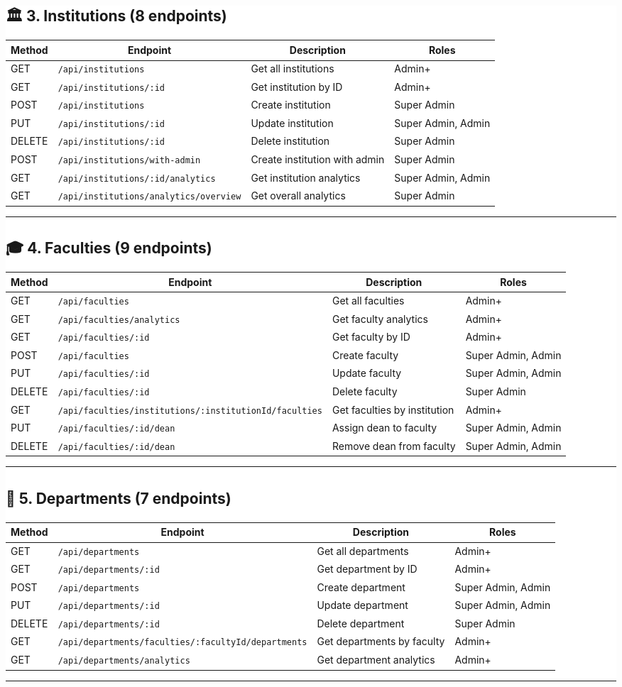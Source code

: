 
## 🏛️ 3. Institutions (8 endpoints)

| Method | Endpoint | Description | Roles |
|--------|----------|-------------|-------|
| GET | `/api/institutions` | Get all institutions | Admin+ |
| GET | `/api/institutions/:id` | Get institution by ID | Admin+ |
| POST | `/api/institutions` | Create institution | Super Admin |
| PUT | `/api/institutions/:id` | Update institution | Super Admin, Admin |
| DELETE | `/api/institutions/:id` | Delete institution | Super Admin |
| POST | `/api/institutions/with-admin` | Create institution with admin | Super Admin |
| GET | `/api/institutions/:id/analytics` | Get institution analytics | Super Admin, Admin |
| GET | `/api/institutions/analytics/overview` | Get overall analytics | Super Admin |

---

## 🎓 4. Faculties (9 endpoints)

| Method | Endpoint | Description | Roles |
|--------|----------|-------------|-------|
| GET | `/api/faculties` | Get all faculties | Admin+ |
| GET | `/api/faculties/analytics` | Get faculty analytics | Admin+ |
| GET | `/api/faculties/:id` | Get faculty by ID | Admin+ |
| POST | `/api/faculties` | Create faculty | Super Admin, Admin |
| PUT | `/api/faculties/:id` | Update faculty | Super Admin, Admin |
| DELETE | `/api/faculties/:id` | Delete faculty | Super Admin |
| GET | `/api/faculties/institutions/:institutionId/faculties` | Get faculties by institution | Admin+ |
| PUT | `/api/faculties/:id/dean` | Assign dean to faculty | Super Admin, Admin |
| DELETE | `/api/faculties/:id/dean` | Remove dean from faculty | Super Admin, Admin |

---

## 🏢 5. Departments (7 endpoints)

| Method | Endpoint | Description | Roles |
|--------|----------|-------------|-------|
| GET | `/api/departments` | Get all departments | Admin+ |
| GET | `/api/departments/:id` | Get department by ID | Admin+ |
| POST | `/api/departments` | Create department | Super Admin, Admin |
| PUT | `/api/departments/:id` | Update department | Super Admin, Admin |
| DELETE | `/api/departments/:id` | Delete department | Super Admin |
| GET | `/api/departments/faculties/:facultyId/departments` | Get departments by faculty | Admin+ |
| GET | `/api/departments/analytics` | Get department analytics | Admin+ |

---